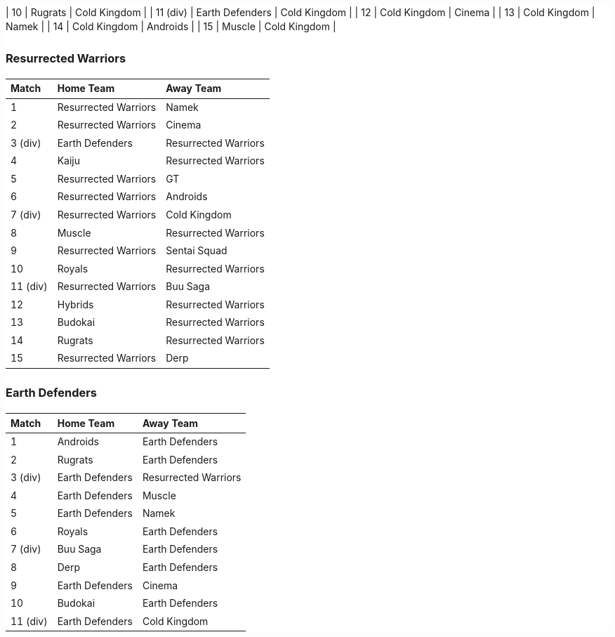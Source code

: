 | 10       | Rugrats              | Cold Kingdom |
| 11 (div) | Earth Defenders      | Cold Kingdom |
| 12       | Cold Kingdom         | Cinema       |
| 13       | Cold Kingdom         | Namek        |
| 14       | Cold Kingdom         | Androids     |
| 15       | Muscle               | Cold Kingdom |

### Resurrected Warriors

| Match    | Home Team            | Away Team            |
|:---------|:---------------------|:---------------------|
| 1        | Resurrected Warriors | Namek                |
| 2        | Resurrected Warriors | Cinema               |
| 3 (div)  | Earth Defenders      | Resurrected Warriors |
| 4        | Kaiju                | Resurrected Warriors |
| 5        | Resurrected Warriors | GT                   |
| 6        | Resurrected Warriors | Androids             |
| 7 (div)  | Resurrected Warriors | Cold Kingdom         |
| 8        | Muscle               | Resurrected Warriors |
| 9        | Resurrected Warriors | Sentai Squad         |
| 10       | Royals               | Resurrected Warriors |
| 11 (div) | Resurrected Warriors | Buu Saga             |
| 12       | Hybrids              | Resurrected Warriors |
| 13       | Budokai              | Resurrected Warriors |
| 14       | Rugrats              | Resurrected Warriors |
| 15       | Resurrected Warriors | Derp                 |

### Earth Defenders

|Match          |  Home Team            | Away Team        |
| :-------------| :---------------------| :----------------|
|1| Androids | Earth Defenders |
|2| Rugrats | Earth Defenders |
|3 (div)| Earth Defenders | Resurrected Warriors |
|4| Earth Defenders | Muscle |
|5| Earth Defenders | Namek |
|6| Royals | Earth Defenders |
|7 (div)| Buu Saga | Earth Defenders |
|8| Derp | Earth Defenders |
|9| Earth Defenders | Cinema |
|10| Budokai | Earth Defenders |
|11 (div)| Earth Defenders | Cold Kingdom |
